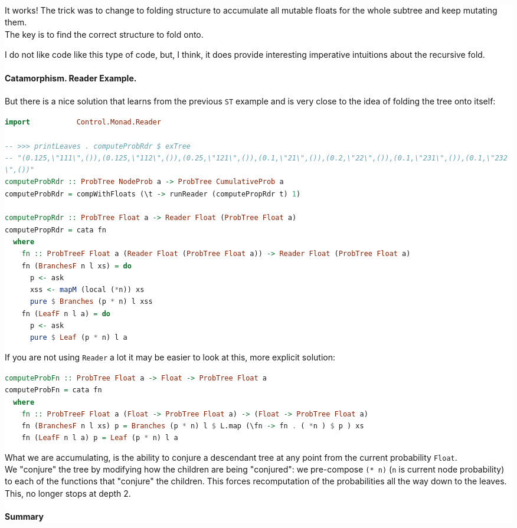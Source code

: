 It works!  The trick was to change to folding structure to accumulate all mutable floats for the whole subtree and keep mutating them.   
The key is to find the correct structure to fold onto. 

I do not like code like this type of code, but, I think, it does provide interesting imperative intuitions about the recursive fold.

#### Catamorphism. Reader Example.

But there is a nice solution that learns from the previous `ST` example and is very close to the idea of 
folding the tree onto itself:

```Haskell
import           Control.Monad.Reader 

-- >>> printLeaves . computeProbRdr $ exTree
-- "(0.125,\"111\",()),(0.125,\"112\",()),(0.25,\"121\",()),(0.1,\"21\",()),(0.2,\"22\",()),(0.1,\"231\",()),(0.1,\"232\",())"
computeProbRdr :: ProbTree NodeProb a -> ProbTree CumulativeProb a
computeProbRdr = compWithFloats (\t -> runReader (computePropRdr t) 1)

computePropRdr :: ProbTree Float a -> Reader Float (ProbTree Float a)
computePropRdr = cata fn
  where
    fn :: ProbTreeF Float a (Reader Float (ProbTree Float a)) -> Reader Float (ProbTree Float a)
    fn (BranchesF n l xs) = do
      p <- ask
      xss <- mapM (local (*n)) xs
      pure $ Branches (p * n) l xss
    fn (LeafF n l a) = do
      p <- ask
      pure $ Leaf (p * n) l a  
```

If you are not using `Reader` a lot it may be easier to look at this, more explicit solution:

```Haskell
computeProbFn :: ProbTree Float a -> Float -> ProbTree Float a
computeProbFn = cata fn
  where
    fn :: ProbTreeF Float a (Float -> ProbTree Float a) -> (Float -> ProbTree Float a)
    fn (BranchesF n l xs) p = Branches (p * n) l $ L.map (\fn -> fn . ( *n ) $ p ) xs
    fn (LeafF n l a) p = Leaf (p * n) l a
```

What we are accumulating, is the ability to conjure a descendant tree at any point from the current probability `Float`.  
We "conjure" the tree by modifying how the children are being "conjured": we pre-compose `(* n)` (`n` is current node probability) to 
each of the functions that "conjure" the children. This forces recomputation of the probabilities all the way down to the leaves.   
This, no longer stops at depth 2. 

#### Summary
 